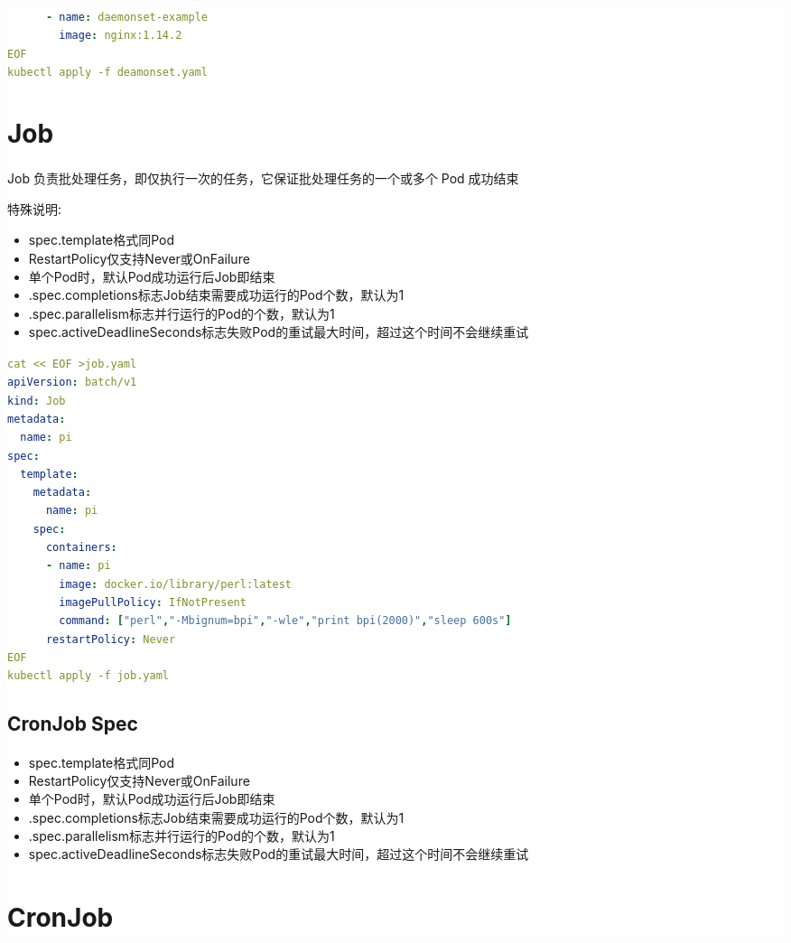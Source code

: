 ```yaml
      - name: daemonset-example        
        image: nginx:1.14.2
EOF
kubectl apply -f deamonset.yaml
```

# Job

Job 负责批处理任务，即仅执行一次的任务，它保证批处理任务的一个或多个 Pod 成功结束

特殊说明:

- spec.template格式同Pod
- RestartPolicy仅支持Never或OnFailure
- 单个Pod时，默认Pod成功运行后Job即结束
- .spec.completions标志Job结束需要成功运行的Pod个数，默认为1
- .spec.parallelism标志并行运行的Pod的个数，默认为1
- spec.activeDeadlineSeconds标志失败Pod的重试最大时间，超过这个时间不会继续重试

```yaml
cat << EOF >job.yaml
apiVersion: batch/v1
kind: Job
metadata:  
  name: pi
spec:  
  template:    
    metadata:      
      name: pi    
    spec:      
      containers:      
      - name: pi        
        image: docker.io/library/perl:latest
        imagePullPolicy: IfNotPresent
        command: ["perl","-Mbignum=bpi","-wle","print bpi(2000)","sleep 600s"]      
      restartPolicy: Never
EOF
kubectl apply -f job.yaml
```

## CronJob Spec

- spec.template格式同Pod
- RestartPolicy仅支持Never或OnFailure
- 单个Pod时，默认Pod成功运行后Job即结束
- .spec.completions标志Job结束需要成功运行的Pod个数，默认为1
- .spec.parallelism标志并行运行的Pod的个数，默认为1
- spec.activeDeadlineSeconds标志失败Pod的重试最大时间，超过这个时间不会继续重试

# CronJob
